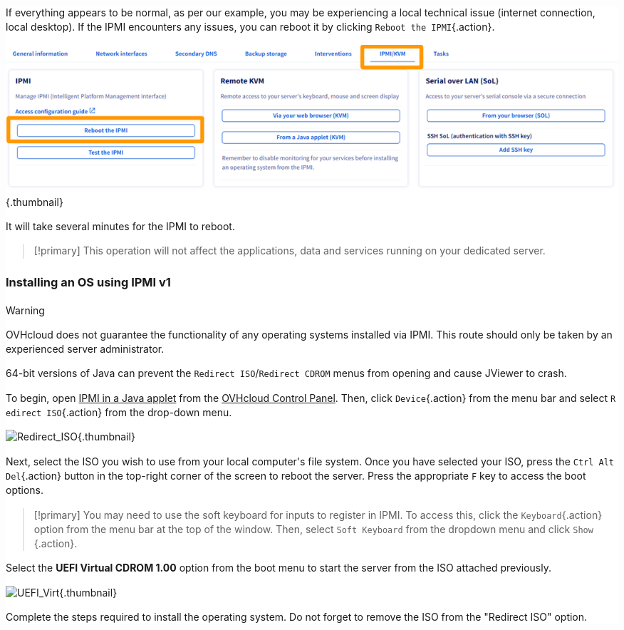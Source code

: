 If everything appears to be normal, as per our example, you may be experiencing a local technical issue (internet connection, local desktop). If the IPMI encounters any issues, you can reboot it by clicking `Reboot the IPMI`{.action}.

![IPMI Reboot](images/ipmi-reboot.png){.thumbnail}

It will take several minutes for the IPMI to reboot.

> [!primary]
> This operation will not affect the applications, data and services running on your dedicated server.
>

### Installing an OS using IPMI v1

> [!warning]
> OVHcloud does not guarantee the functionality of any operating systems installed via IPMI. This route should only be taken by an experienced server administrator.
>
> 64-bit versions of Java can prevent the `Redirect ISO`/`Redirect CDROM` menus from opening and cause JViewer to crash.

To begin, open [IPMI in a Java applet](#applet-java) from the [OVHcloud Control Panel](/links/manager). Then, click `Device`{.action} from the menu bar and select `Redirect ISO`{.action} from the drop-down menu.

![Redirect_ISO](images/RedirectISO.jpg){.thumbnail}

Next, select the ISO you wish to use from your local computer's file system. Once you have selected your ISO, press the `Ctrl Alt Del`{.action} button in the top-right corner of the screen to reboot the server. Press the appropriate `F` key to access the boot options.

> [!primary]
> You may need to use the soft keyboard for inputs to register in IPMI. To access this, click the `Keyboard`{.action} option from the menu bar at the top of the window. Then, select `Soft Keyboard` from the dropdown menu and click `Show`{.action}.
>

Select the **UEFI Virtual CDROM 1.00** option from the boot menu to start the server from the ISO attached previously.

![UEFI_Virt](images/UEFIVirt.jpg){.thumbnail}

Complete the steps required to install the operating system. Do not forget to remove the ISO from the "Redirect ISO" option.

